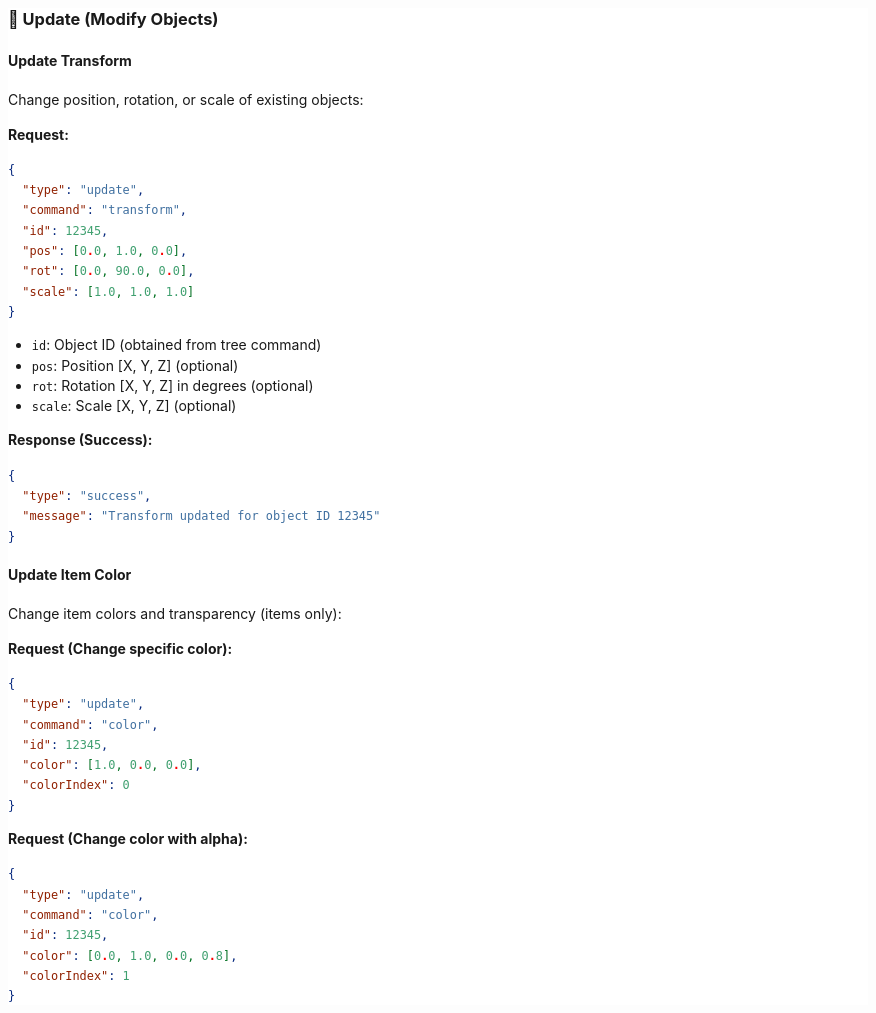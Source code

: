 ### 📝 Update (Modify Objects)

#### Update Transform

Change position, rotation, or scale of existing objects:

**Request:**
```json
{
  "type": "update",
  "command": "transform",
  "id": 12345,
  "pos": [0.0, 1.0, 0.0],
  "rot": [0.0, 90.0, 0.0],
  "scale": [1.0, 1.0, 1.0]
}
```

- `id`: Object ID (obtained from tree command)
- `pos`: Position [X, Y, Z] (optional)
- `rot`: Rotation [X, Y, Z] in degrees (optional)
- `scale`: Scale [X, Y, Z] (optional)

**Response (Success):**
```json
{
  "type": "success",
  "message": "Transform updated for object ID 12345"
}
```

#### Update Item Color

Change item colors and transparency (items only):

**Request (Change specific color):**
```json
{
  "type": "update",
  "command": "color",
  "id": 12345,
  "color": [1.0, 0.0, 0.0],
  "colorIndex": 0
}
```

**Request (Change color with alpha):**
```json
{
  "type": "update",
  "command": "color",
  "id": 12345,
  "color": [0.0, 1.0, 0.0, 0.8],
  "colorIndex": 1
}
```

